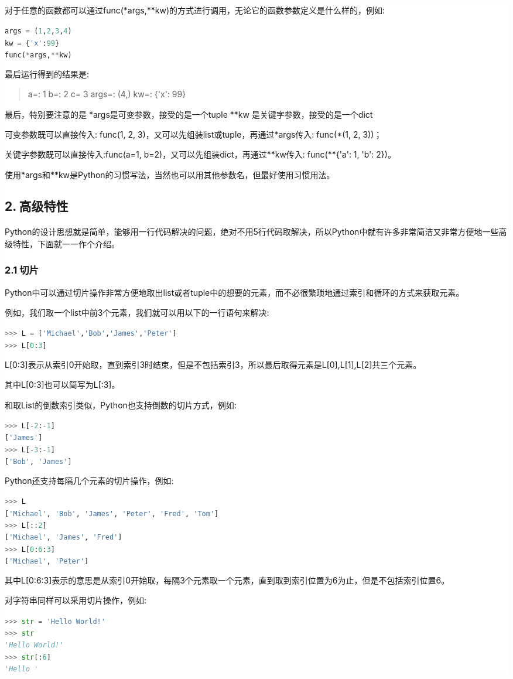 对于任意的函数都可以通过func(\*args,**kw)的方式进行调用，无论它的函数参数定义是什么样的，例如:

```python
args = (1,2,3,4)
kw = {'x':99}
func(*args,**kw)
```

最后运行得到的结果是:
>a=: 1 b=: 2 c= 3 args=: (4,) kw=: {'x': 99}

最后，特别要注意的是
\*args是可变参数，接受的是一个tuple
**kw 是关键字参数，接受的是一个dict

可变参数既可以直接传入: func(1, 2, 3)，又可以先组装list或tuple，再通过\*args传入: func(\*(1, 2, 3))；

关键字参数既可以直接传入:func(a=1, b=2)，又可以先组装dict，再通过\*\*kw传入: func(**{'a': 1, 'b': 2})。

使用\*args和\*\*kw是Python的习惯写法，当然也可以用其他参数名，但最好使用习惯用法。


## 2. 高级特性 <span id="2"></span>

Python的设计思想就是简单，能够用一行代码解决的问题，绝对不用5行代码取解决，所以Python中就有许多非常简洁又非常方便地一些高级特性，下面就一一作个介绍。

### 2.1 切片 <span id="2.1"></span>
Python中可以通过切片操作非常方便地取出list或者tuple中的想要的元素，而不必很繁琐地通过索引和循环的方式来获取元素。

例如，我们取一个list中前3个元素，我们就可以用以下的一行语句来解决:
```python
>>> L = ['Michael','Bob','James','Peter']
>>> L[0:3]
```
L[0:3]表示从索引0开始取，直到索引3时结束，但是不包括索引3，所以最后取得元素是L[0],L[1],L[2]共三个元素。

其中L[0:3]也可以简写为L[:3]。

和取List的倒数索引类似，Python也支持倒数的切片方式，例如:
```python
>>> L[-2:-1]
['James']
>>> L[-3:-1]
['Bob', 'James']
```
Python还支持每隔几个元素的切片操作，例如:
```python
>>> L
['Michael', 'Bob', 'James', 'Peter', 'Fred', 'Tom']
>>> L[::2]
['Michael', 'James', 'Fred']
>>> L[0:6:3]
['Michael', 'Peter']
```

其中L[0:6:3]表示的意思是从索引0开始取，每隔3个元素取一个元素，直到取到索引位置为6为止，但是不包括索引位置6。

对字符串同样可以采用切片操作，例如:
```python
>>> str = 'Hello World!'
>>> str
'Hello World!'
>>> str[:6]
'Hello '
```
 